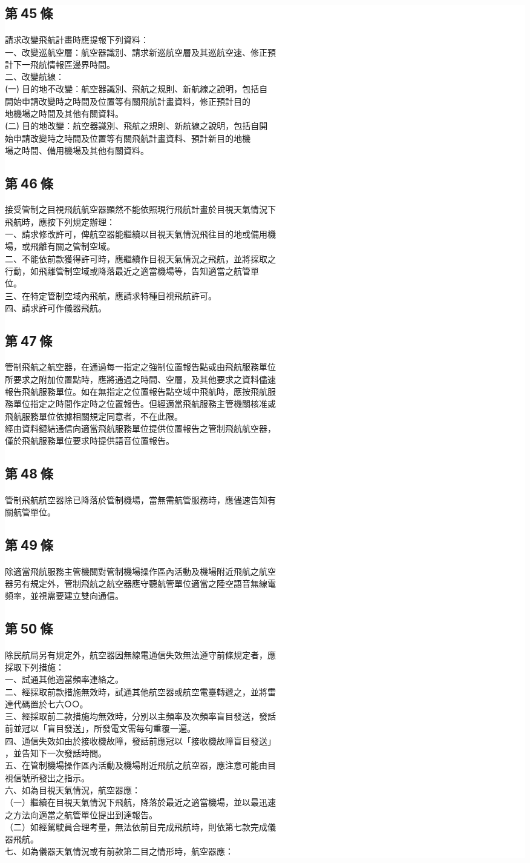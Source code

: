 第 45 條
--------
請求改變飛航計畫時應提報下列資料：  
一、改變巡航空層：航空器識別、請求新巡航空層及其巡航空速、修正預  
    計下一飛航情報區邊界時間。  
二、改變航線：  
 (一) 目的地不改變：航空器識別、飛航之規則、新航線之說明，包括自  
      開始申請改變時之時間及位置等有關飛航計畫資料，修正預計目的  
      地機場之時間及其他有關資料。  
 (二) 目的地改變：航空器識別、飛航之規則、新航線之說明，包括自開  
      始申請改變時之時間及位置等有關飛航計畫資料、預計新目的地機  
      場之時間、備用機場及其他有關資料。

第 46 條
--------
接受管制之目視飛航航空器顯然不能依照現行飛航計畫於目視天氣情況下  
飛航時，應按下列規定辦理：  
一、請求修改許可，俾航空器能繼續以目視天氣情況飛往目的地或備用機  
    場，或飛離有關之管制空域。  
二、不能依前款獲得許可時，應繼續作目視天氣情況之飛航，並將採取之  
    行動，如飛離管制空域或降落最近之適當機場等，告知適當之航管單  
    位。  
三、在特定管制空域內飛航，應請求特種目視飛航許可。  
四、請求許可作儀器飛航。

第 47 條
--------
管制飛航之航空器，在通過每一指定之強制位置報告點或由飛航服務單位  
所要求之附加位置點時，應將通過之時間、空層，及其他要求之資料儘速  
報告飛航服務單位。如在無指定之位置報告點空域中飛航時，應按飛航服  
務單位指定之時間作定時之位置報告。但經適當飛航服務主管機關核准或  
飛航服務單位依據相關規定同意者，不在此限。  
經由資料鏈結通信向適當飛航服務單位提供位置報告之管制飛航航空器，  
僅於飛航服務單位要求時提供語音位置報告。

第 48 條
--------
管制飛航航空器除已降落於管制機場，當無需航管服務時，應儘速告知有  
關航管單位。

第 49 條
--------
除適當飛航服務主管機關對管制機場操作區內活動及機場附近飛航之航空  
器另有規定外，管制飛航之航空器應守聽航管單位適當之陸空語音無線電  
頻率，並視需要建立雙向通信。

第 50 條
--------
除民航局另有規定外，航空器因無線電通信失效無法遵守前條規定者，應  
採取下列措施：  
一、試通其他適當頻率連絡之。  
二、經採取前款措施無效時，試通其他航空器或航空電臺轉遞之，並將雷  
    達代碼置於七六○○。  
三、經採取前二款措施均無效時，分別以主頻率及次頻率盲目發送，發話  
    前並冠以「盲目發送」，所發電文需每句重覆一遍。  
四、通信失效如由於接收機故障，發話前應冠以「接收機故障盲目發送」  
    ，並告知下一次發話時間。  
五、在管制機場操作區內活動及機場附近飛航之航空器，應注意可能由目  
    視信號所發出之指示。  
六、如為目視天氣情況，航空器應：  
（一）繼續在目視天氣情況下飛航，降落於最近之適當機場，並以最迅速  
      之方法向適當之航管單位提出到達報告。  
（二）如經駕駛員合理考量，無法依前目完成飛航時，則依第七款完成儀  
      器飛航。  
七、如為儀器天氣情況或有前款第二目之情形時，航空器應：  